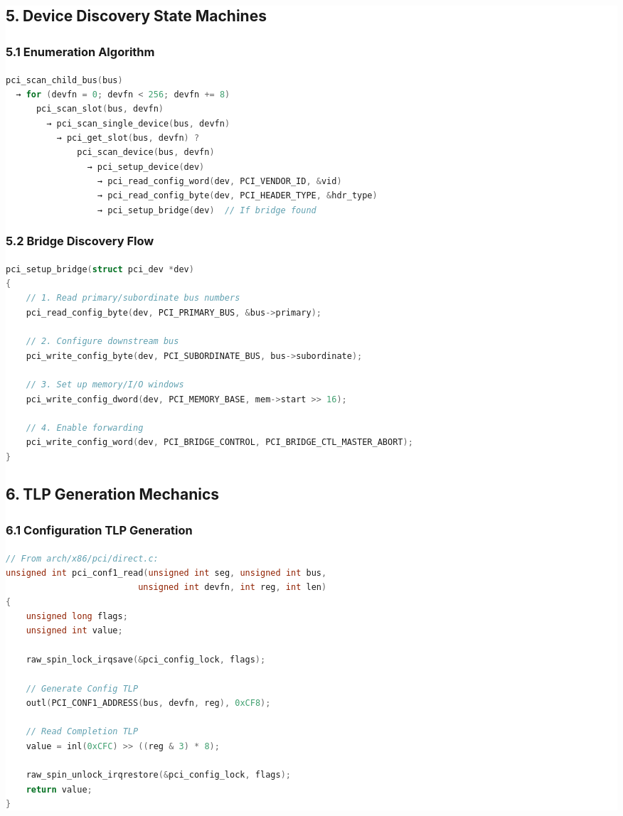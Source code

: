 <a name="device-discovery-state-machines"></a>
## 5. Device Discovery State Machines

### 5.1 Enumeration Algorithm
```c
pci_scan_child_bus(bus)
  → for (devfn = 0; devfn < 256; devfn += 8)
      pci_scan_slot(bus, devfn)
        → pci_scan_single_device(bus, devfn)
          → pci_get_slot(bus, devfn) ? 
              pci_scan_device(bus, devfn)
                → pci_setup_device(dev)
                  → pci_read_config_word(dev, PCI_VENDOR_ID, &vid)
                  → pci_read_config_byte(dev, PCI_HEADER_TYPE, &hdr_type)
                  → pci_setup_bridge(dev)  // If bridge found
```

### 5.2 Bridge Discovery Flow
```c
pci_setup_bridge(struct pci_dev *dev)
{
    // 1. Read primary/subordinate bus numbers
    pci_read_config_byte(dev, PCI_PRIMARY_BUS, &bus->primary);
    
    // 2. Configure downstream bus
    pci_write_config_byte(dev, PCI_SUBORDINATE_BUS, bus->subordinate);
    
    // 3. Set up memory/I/O windows
    pci_write_config_dword(dev, PCI_MEMORY_BASE, mem->start >> 16);
    
    // 4. Enable forwarding
    pci_write_config_word(dev, PCI_BRIDGE_CONTROL, PCI_BRIDGE_CTL_MASTER_ABORT);
}
```

<a name="tlp-generation-mechanics"></a>
## 6. TLP Generation Mechanics

### 6.1 Configuration TLP Generation
```c
// From arch/x86/pci/direct.c:
unsigned int pci_conf1_read(unsigned int seg, unsigned int bus,
                          unsigned int devfn, int reg, int len)
{
    unsigned long flags;
    unsigned int value;
    
    raw_spin_lock_irqsave(&pci_config_lock, flags);
    
    // Generate Config TLP
    outl(PCI_CONF1_ADDRESS(bus, devfn, reg), 0xCF8);
    
    // Read Completion TLP
    value = inl(0xCFC) >> ((reg & 3) * 8);
    
    raw_spin_unlock_irqrestore(&pci_config_lock, flags);
    return value;
}
```

